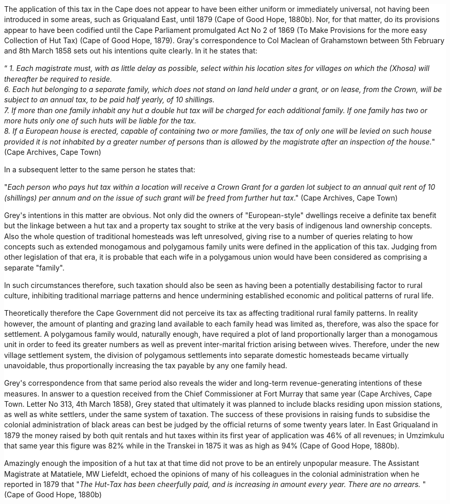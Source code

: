 The application of this tax in the Cape does not appear to have been either uniform or immediately universal, not having been introduced in some areas, such as Griqualand East, until 1879 (Cape of Good Hope, 1880b). Nor, for that matter, do its provisions appear to have been codified until the Cape Parliament promulgated Act No 2 of 1869 (To Make Provisions for the more easy Collection of Hut Tax) (Cape of Good Hope, 1879). Gray's correspondence to Col Maclean of Grahamstown between 5th February and 8th March 1858 sets out his intentions quite clearly. In it he states that:

“ _1\. Each magistrate must, with as little delay as possible, select within his location sites for villages on which the (Xhosa) will thereafter be required to reside.  
6\. Each hut belonging to a separate family, which does not stand on land held under a grant, or on lease, from the Crown, will be subject to an annual tax, to be paid half yearly, of 10 shillings.  
7\. If more than one family inhabit any hut a double hut tax will be charged for each additional family. If one family has two or more huts only one of such huts will be liable for the tax.  
8\. If a European house is erected, capable of containing two or more families, the tax of only one will be levied on such house provided it is not inhabited by a greater number of persons than is allowed by the magistrate after an inspection of the house._" (Cape Archives, Cape Town)

In a subsequent letter to the same person he states that:

"_Each person who pays hut tax within a location will receive a Crown Grant for a garden lot subject to an annual quit rent of 10 (shillings) per annum and on the issue of such grant will be freed from further hut tax_." (Cape Archives, Cape Town)

Grey's intentions in this matter are obvious. Not only did the owners of "European-style" dwellings receive a definite tax benefit but the linkage between a hut tax and a property tax sought to strike at the very basis of indigenous land ownership concepts. Also the whole question of traditional homesteads was left unresolved, giving rise to a number of queries relating to how concepts such as extended monogamous and polygamous family units were defined in the application of this tax. Judging from other legislation of that era, it is probable that each wife in a polygamous union would have been considered as comprising a separate "family".

In such circumstances therefore, such taxation should also be seen as having been a potentially destabilising factor to rural culture, inhibiting traditional marriage patterns and hence undermining established economic and political patterns of rural life.

Theoretically therefore the Cape Government did not perceive its tax as affecting traditional rural family patterns. In reality however, the amount of planting and grazing land available to each family head was limited as, therefore, was also the space for settlement. A polygamous family would, naturally enough, have required a plot of land proportionally larger than a monogamous unit in order to feed its greater numbers as well as prevent inter-marital friction arising between wives. Therefore, under the new village settlement system, the division of polygamous settlements into separate domestic homesteads became virtually unavoidable, thus proportionally increasing the tax payable by any one family head.

Grey's correspondence from that same period also reveals the wider and long-term revenue-generating intentions of these measures. In answer to a question received from the Chief Commissioner at Fort Murray that same year (Cape Archives, Cape Town. Letter No 313, 4th March 1858), Grey stated that ultimately it was planned to include blacks residing upon mission stations, as well as white settlers, under the same system of taxation. The success of these provisions in raising funds to subsidise the colonial administration of black areas can best be judged by the official returns of some twenty years later. In East Griqualand in 1879 the money raised by both quit rentals and hut taxes within its first year of application was 46% of all revenues; in Umzimkulu that same year this figure was 82% while in the Transkei in 1875 it was as high as 94% (Cape of Good Hope, 1880b).

Amazingly enough the imposition of a hut tax at that time did not prove to be an entirely unpopular measure. The Assistant Magistrate at Matatiele, MW Liefeldt, echoed the opinions of many of his colleagues in the colonial administration when he reported in 1879 that "_The Hut-Tax has been cheerfully paid, and is increasing in amount every year. There are no arrears._ " (Cape of Good Hope, 1880b)
